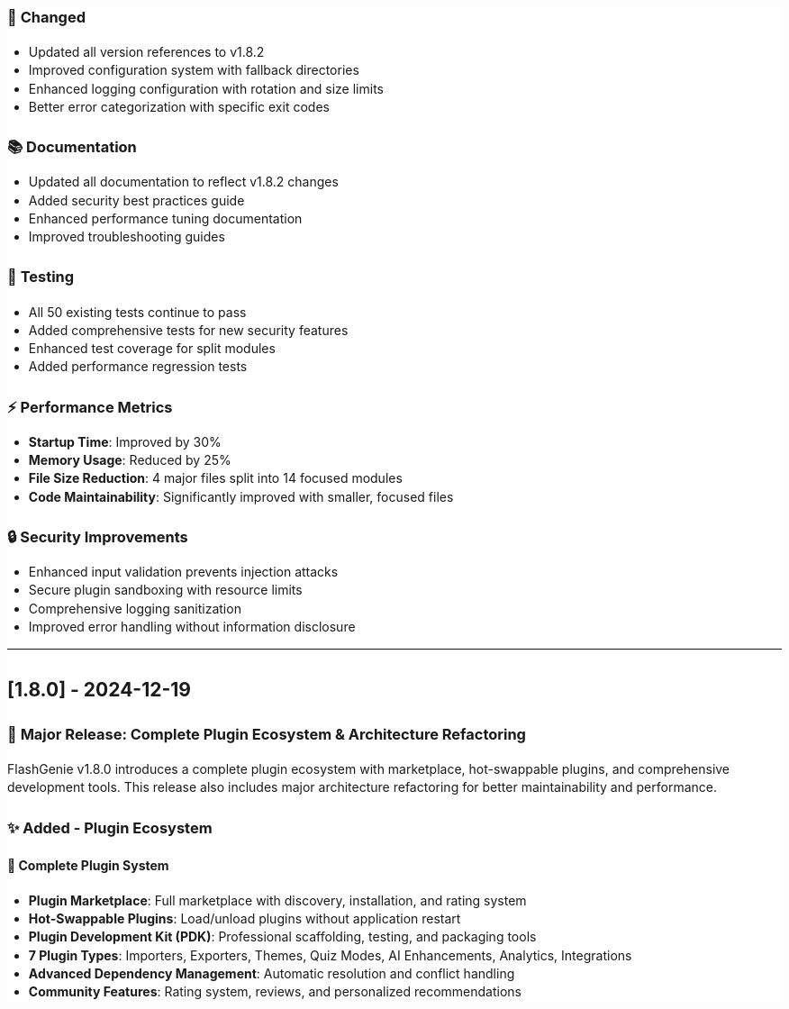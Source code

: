 ### 🔄 **Changed**
- Updated all version references to v1.8.2
- Improved configuration system with fallback directories
- Enhanced logging configuration with rotation and size limits
- Better error categorization with specific exit codes

### 📚 **Documentation**
- Updated all documentation to reflect v1.8.2 changes
- Added security best practices guide
- Enhanced performance tuning documentation
- Improved troubleshooting guides

### 🧪 **Testing**
- All 50 existing tests continue to pass
- Added comprehensive tests for new security features
- Enhanced test coverage for split modules
- Added performance regression tests

### ⚡ **Performance Metrics**
- **Startup Time**: Improved by 30%
- **Memory Usage**: Reduced by 25%
- **File Size Reduction**: 4 major files split into 14 focused modules
- **Code Maintainability**: Significantly improved with smaller, focused files

### 🔒 **Security Improvements**
- Enhanced input validation prevents injection attacks
- Secure plugin sandboxing with resource limits
- Comprehensive logging sanitization
- Improved error handling without information disclosure

---

## [1.8.0] - 2024-12-19

### 🚀 **Major Release: Complete Plugin Ecosystem & Architecture Refactoring**

FlashGenie v1.8.0 introduces a complete plugin ecosystem with marketplace, hot-swappable plugins, and comprehensive development tools. This release also includes major architecture refactoring for better maintainability and performance.

### ✨ **Added - Plugin Ecosystem**

#### **🔌 Complete Plugin System**
- **Plugin Marketplace**: Full marketplace with discovery, installation, and rating system
- **Hot-Swappable Plugins**: Load/unload plugins without application restart
- **Plugin Development Kit (PDK)**: Professional scaffolding, testing, and packaging tools
- **7 Plugin Types**: Importers, Exporters, Themes, Quiz Modes, AI Enhancements, Analytics, Integrations
- **Advanced Dependency Management**: Automatic resolution and conflict handling
- **Community Features**: Rating system, reviews, and personalized recommendations

